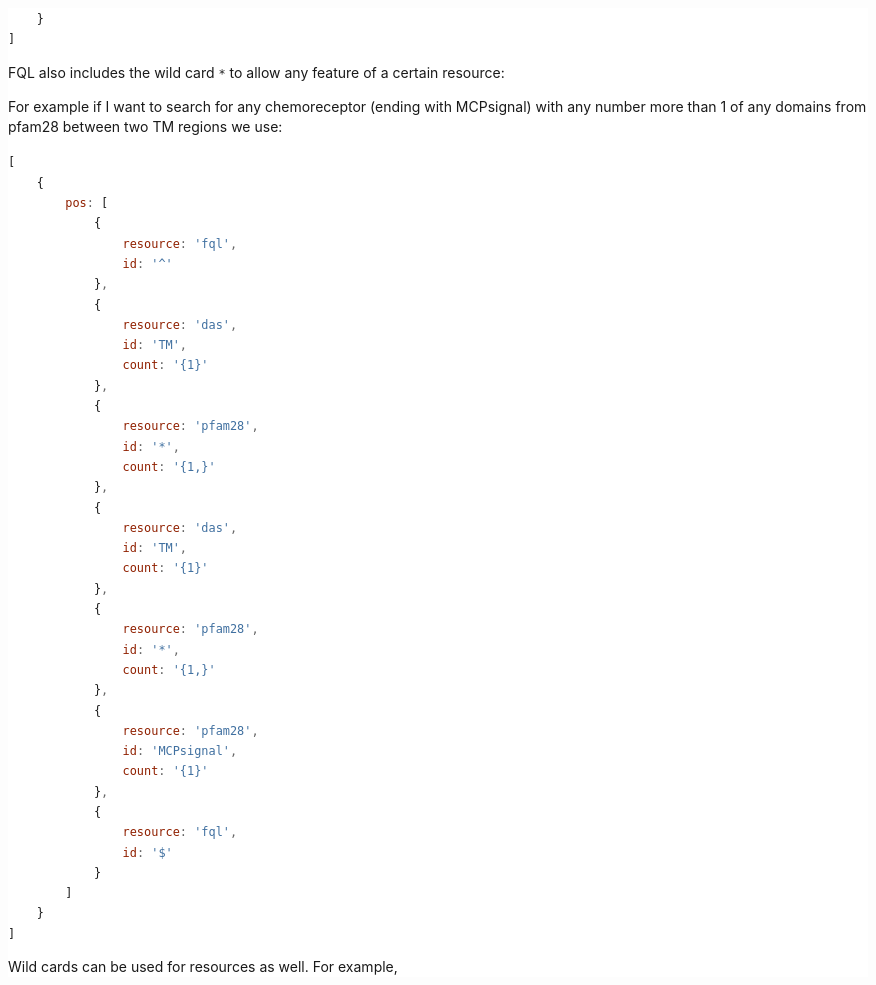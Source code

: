 ```javascript
    }
]
```

FQL also includes the wild card `*` to allow any feature of a certain resource:

For example if I want to search for any chemoreceptor (ending with MCPsignal) with any number more than 1 of any domains from pfam28 between two TM regions we use:

```javascript
[
    {
        pos: [
            {
                resource: 'fql',
                id: '^'
            },
            {
                resource: 'das',
                id: 'TM',
                count: '{1}'
            },
            {
                resource: 'pfam28',
                id: '*',
                count: '{1,}'
            },
            {
                resource: 'das',
                id: 'TM',
                count: '{1}'
            },
            {
                resource: 'pfam28',
                id: '*',
                count: '{1,}'
            },
            {
                resource: 'pfam28',
                id: 'MCPsignal',
                count: '{1}'
            },
            {
                resource: 'fql',
                id: '$'
            }
        ]
    }
]
```

Wild cards can be used for resources as well. For example,
